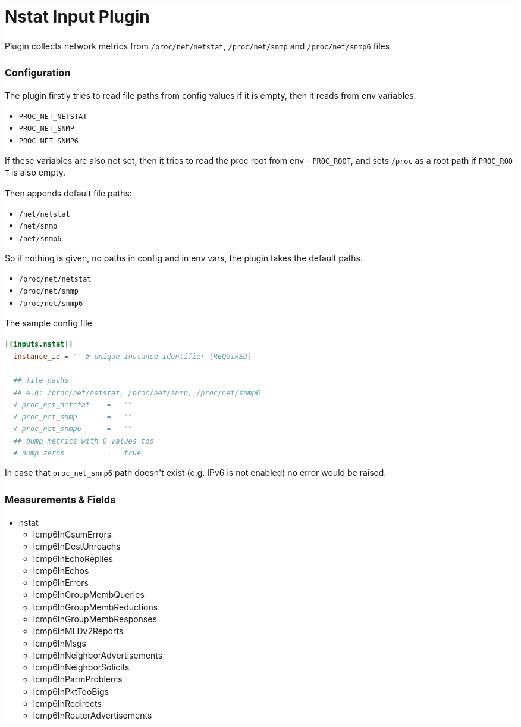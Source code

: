# Nstat Input Plugin

Plugin collects network metrics from `/proc/net/netstat`, `/proc/net/snmp` and `/proc/net/snmp6` files

### Configuration

The plugin firstly tries to read file paths from config values
if it is empty, then it reads from env variables.

* `PROC_NET_NETSTAT`
* `PROC_NET_SNMP`
* `PROC_NET_SNMP6`

If these variables are also not set,
then it tries to read the proc root from env - `PROC_ROOT`,
and sets `/proc` as a root path if `PROC_ROOT` is also empty.

Then appends default file paths:

* `/net/netstat`
* `/net/snmp`
* `/net/snmp6`

So if nothing is given, no paths in config and in env vars, the plugin takes the default paths.

* `/proc/net/netstat`
* `/proc/net/snmp`
* `/proc/net/snmp6`

The sample config file

```toml
[[inputs.nstat]]
  instance_id = "" # unique instance identifier (REQUIRED)

  ## file paths
  ## e.g: /proc/net/netstat, /proc/net/snmp, /proc/net/snmp6
  # proc_net_netstat    = 	""
  # proc_net_snmp 		= 	""
  # proc_net_snmp6 		= 	""
  ## dump metrics with 0 values too
  # dump_zeros			= 	true
```

In case that `proc_net_snmp6` path doesn't exist (e.g. IPv6 is not enabled) no error would be raised.

### Measurements & Fields

* nstat
    * Icmp6InCsumErrors
    * Icmp6InDestUnreachs
    * Icmp6InEchoReplies
    * Icmp6InEchos
    * Icmp6InErrors
    * Icmp6InGroupMembQueries
    * Icmp6InGroupMembReductions
    * Icmp6InGroupMembResponses
    * Icmp6InMLDv2Reports
    * Icmp6InMsgs
    * Icmp6InNeighborAdvertisements
    * Icmp6InNeighborSolicits
    * Icmp6InParmProblems
    * Icmp6InPktTooBigs
    * Icmp6InRedirects
    * Icmp6InRouterAdvertisements